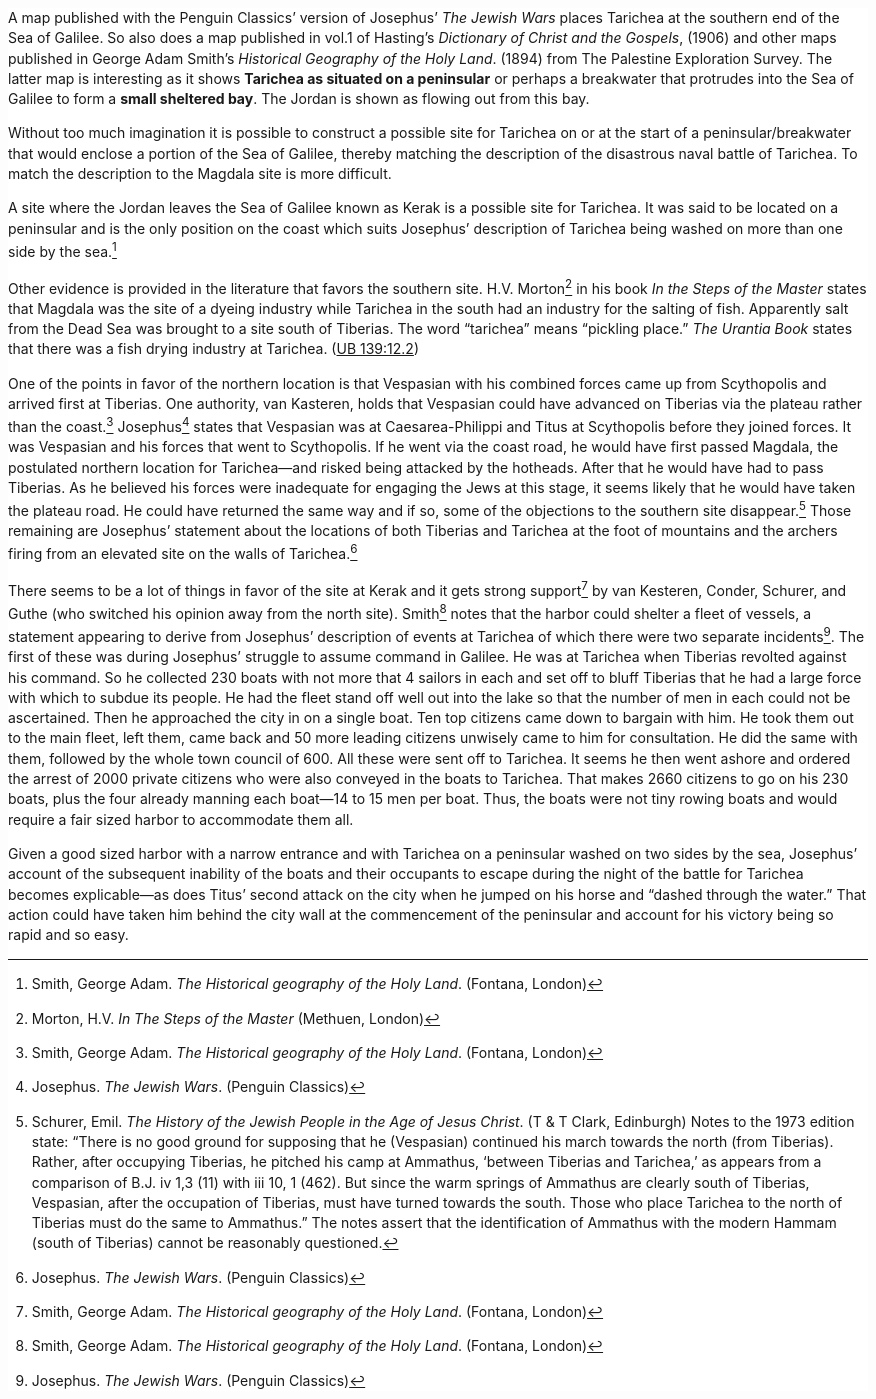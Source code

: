 A map published with the Penguin Classics’ version of Josephus’ _The Jewish Wars_ places Tarichea at the southern end of the Sea of Galilee. So also does a map published in vol.1 of Hasting’s _Dictionary of Christ and the Gospels_, (1906) and other maps published in George Adam Smith’s _Historical Geography of the Holy Land_. (1894) from The Palestine Exploration Survey. The latter map is interesting as it shows **Tarichea as situated on a peninsular** or perhaps a breakwater that protrudes into the Sea of Galilee to form a **small sheltered bay**. The Jordan is shown as flowing out from this bay.

Without too much imagination it is possible to construct a possible site for Tarichea on or at the start of a peninsular/breakwater that would enclose a portion of the Sea of Galilee, thereby matching the description of the disastrous naval battle of Tarichea. To match the description to the Magdala site is more difficult.

A site where the Jordan leaves the Sea of Galilee known as Kerak is a possible site for Tarichea. It was said to be located on a peninsular and is the only position on the coast which suits Josephus’ description of Tarichea being washed on more than one side by the sea.[^4]

Other evidence is provided in the literature that favors the southern site. H.V. Morton[^3] in his book _In the Steps of the Master_ states that Magdala was the site of a dyeing industry while Tarichea in the south had an industry for the salting of fish. Apparently salt from the Dead Sea was brought to a site south of Tiberias. The word “tarichea” means “pickling place.” _The Urantia Book_ states that there was a fish drying industry at Tarichea. (<a id="a85_453"></a>[UB 139:12.2](/en/The_Urantia_Book/139#p12_2))

One of the points in favor of the northern location is that Vespasian with his combined forces came up from Scythopolis and arrived first at Tiberias. One authority, van Kasteren, holds that Vespasian could have advanced on Tiberias via the plateau rather than the coast.[^4] Josephus[^1] states that Vespasian was at Caesarea-Philippi and Titus at Scythopolis before they joined forces. It was Vespasian and his forces that went to Scythopolis. If he went via the coast road, he would have first passed Magdala, the postulated northern location for Tarichea—and risked being attacked by the hotheads. After that he would have had to pass Tiberias. As he believed his forces were inadequate for engaging the Jews at this stage, it seems likely that he would have taken the plateau road. He could have returned the same way and if so, some of the objections to the southern site disappear.[^5] Those remaining are Josephus’ statement about the locations of both Tiberias and Tarichea at the foot of mountains and the archers firing from an elevated site on the walls of Tarichea.[^1]

There seems to be a lot of things in favor of the site at Kerak and it gets strong support[^4] by van Kesteren, Conder, Schurer, and Guthe (who switched his opinion away from the north site). Smith[^4] notes that the harbor could shelter a fleet of vessels, a statement appearing to derive from Josephus’ description of events at Tarichea of which there were two separate incidents[^1]. The first of these was during Josephus’ struggle to assume command in Galilee. He was at Tarichea when Tiberias revolted against his command. So he collected 230 boats with not more that 4 sailors in each and set off to bluff Tiberias that he had a large force with which to subdue its people. He had the fleet stand off well out into the lake so that the number of men in each could not be ascertained. Then he approached the city in on a single boat. Ten top citizens came down to bargain with him. He took them out to the main fleet, left them, came back and 50 more leading citizens unwisely came to him for consultation. He did the same with them, followed by the whole town council of 600. All these were sent off to Tarichea. It seems he then went ashore and ordered the arrest of 2000 private citizens who were also conveyed in the boats to Tarichea. That makes 2660 citizens to go on his 230 boats, plus the four already manning each boat—14 to 15 men per boat. Thus, the boats were not tiny rowing boats and would require a fair sized harbor to accommodate them all.

Given a good sized harbor with a narrow entrance and with Tarichea on a peninsular washed on two sides by the sea, Josephus’ account of the subsequent inability of the boats and their occupants to escape during the night of the battle for Tarichea becomes explicable—as does Titus’ second attack on the city when he jumped on his horse and “dashed through the water.” That action could have taken him behind the city wall at the commencement of the peninsular and account for his victory being so rapid and so easy.


[^1]: Josephus. _The Jewish Wars_. (Penguin Classics)
[^2]: Hastings, J. _Dictionary of Christ and the Gospels_ (T and T. Clark, Edinburgh)
[^3]: Morton, H.V. _In The Steps of the Master_ (Methuen, London)
[^4]: Smith, George Adam. _The Historical geography of the Holy Land_. (Fontana, London)
[^5]: Schurer, Emil. _The History of the Jewish People in the Age of Jesus Christ_. (T & T Clark, Edinburgh) Notes to the 1973 edition state: “There is no good ground for supposing that he (Vespasian) continued his march towards the north (from Tiberias). Rather, after occupying Tiberias, he pitched his camp at Ammathus, ‘between Tiberias and Tarichea,’ as appears from a comparison of B.J. iv 1,3 (11) with iii 10, 1 (462). But since the warm springs of Ammathus are clearly south of Tiberias, Vespasian, after the occupation of Tiberias, must have turned towards the south. Those who place Tarichea to the north of Tiberias must do the same to Ammathus.” The notes assert that the identification of Ammathus with the modern Hammam (south of Tiberias) cannot be reasonably questioned.